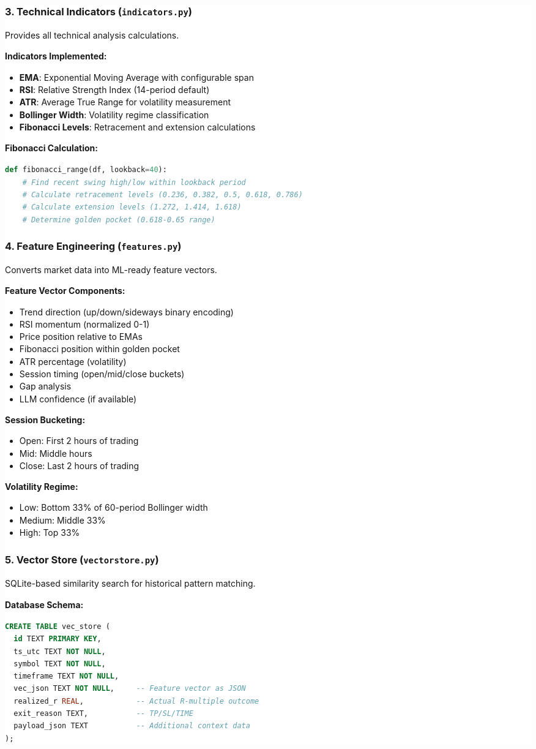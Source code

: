 ### 3. Technical Indicators (`indicators.py`)

Provides all technical analysis calculations.

**Indicators Implemented:**
- **EMA**: Exponential Moving Average with configurable span
- **RSI**: Relative Strength Index (14-period default)
- **ATR**: Average True Range for volatility measurement
- **Bollinger Width**: Volatility regime classification
- **Fibonacci Levels**: Retracement and extension calculations

**Fibonacci Calculation:**
```python
def fibonacci_range(df, lookback=40):
    # Find recent swing high/low within lookback period
    # Calculate retracement levels (0.236, 0.382, 0.5, 0.618, 0.786)
    # Calculate extension levels (1.272, 1.414, 1.618)
    # Determine golden pocket (0.618-0.65 range)
```

### 4. Feature Engineering (`features.py`)

Converts market data into ML-ready feature vectors.

**Feature Vector Components:**
- Trend direction (up/down/sideways binary encoding)
- RSI momentum (normalized 0-1)
- Price position relative to EMAs
- Fibonacci position within golden pocket
- ATR percentage (volatility)
- Session timing (open/mid/close buckets)
- Gap analysis
- LLM confidence (if available)

**Session Bucketing:**
- Open: First 2 hours of trading
- Mid: Middle hours  
- Close: Last 2 hours of trading

**Volatility Regime:**
- Low: Bottom 33% of 60-period Bollinger width
- Medium: Middle 33%
- High: Top 33%

### 5. Vector Store (`vectorstore.py`)

SQLite-based similarity search for historical pattern matching.

**Database Schema:**
```sql
CREATE TABLE vec_store (
  id TEXT PRIMARY KEY,
  ts_utc TEXT NOT NULL,
  symbol TEXT NOT NULL,
  timeframe TEXT NOT NULL,
  vec_json TEXT NOT NULL,     -- Feature vector as JSON
  realized_r REAL,            -- Actual R-multiple outcome
  exit_reason TEXT,           -- TP/SL/TIME
  payload_json TEXT           -- Additional context data
);
```
